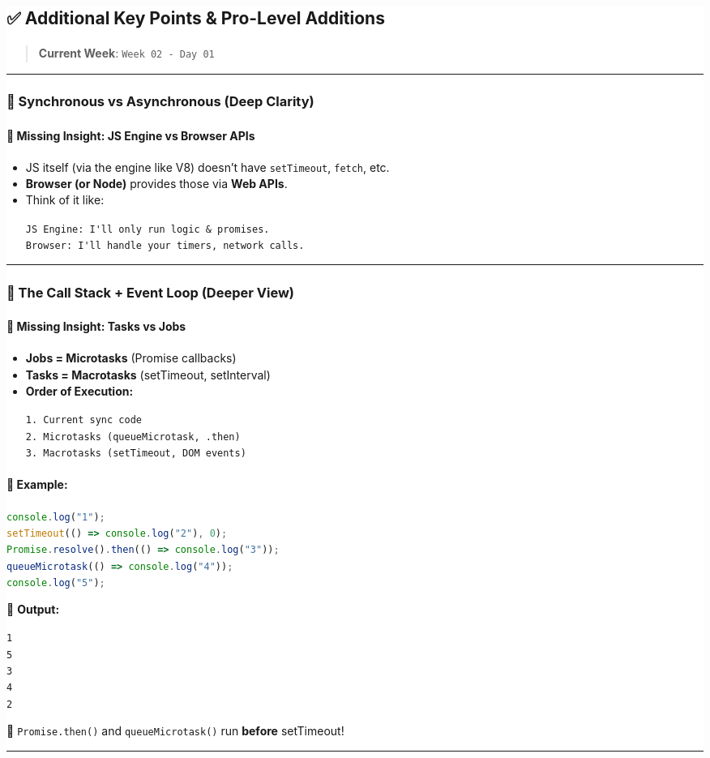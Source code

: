 

## ✅ **Additional Key Points & Pro-Level Additions**
> **Current Week**: `Week 02 - Day 01`

---

### 🔁 Synchronous vs Asynchronous (Deep Clarity)

#### 🔹 Missing Insight: **JS Engine vs Browser APIs**
- JS itself (via the engine like V8) doesn’t have `setTimeout`, `fetch`, etc.
- **Browser (or Node)** provides those via **Web APIs**.
- Think of it like:
  ```txt
  JS Engine: I'll only run logic & promises.
  Browser: I'll handle your timers, network calls.
  ```

---

### 🧠 The Call Stack + Event Loop (Deeper View)

#### 🔹 Missing Insight: **Tasks vs Jobs**
- **Jobs = Microtasks** (Promise callbacks)
- **Tasks = Macrotasks** (setTimeout, setInterval)
- **Order of Execution:**
  ```txt
  1. Current sync code
  2. Microtasks (queueMicrotask, .then)
  3. Macrotasks (setTimeout, DOM events)
  ```

#### 🧪 Example:
```js
console.log("1");
setTimeout(() => console.log("2"), 0);
Promise.resolve().then(() => console.log("3"));
queueMicrotask(() => console.log("4"));
console.log("5");
```

🧾 **Output:**
```
1
5
3
4
2
```

🧠 `Promise.then()` and `queueMicrotask()` run **before** setTimeout!

---
